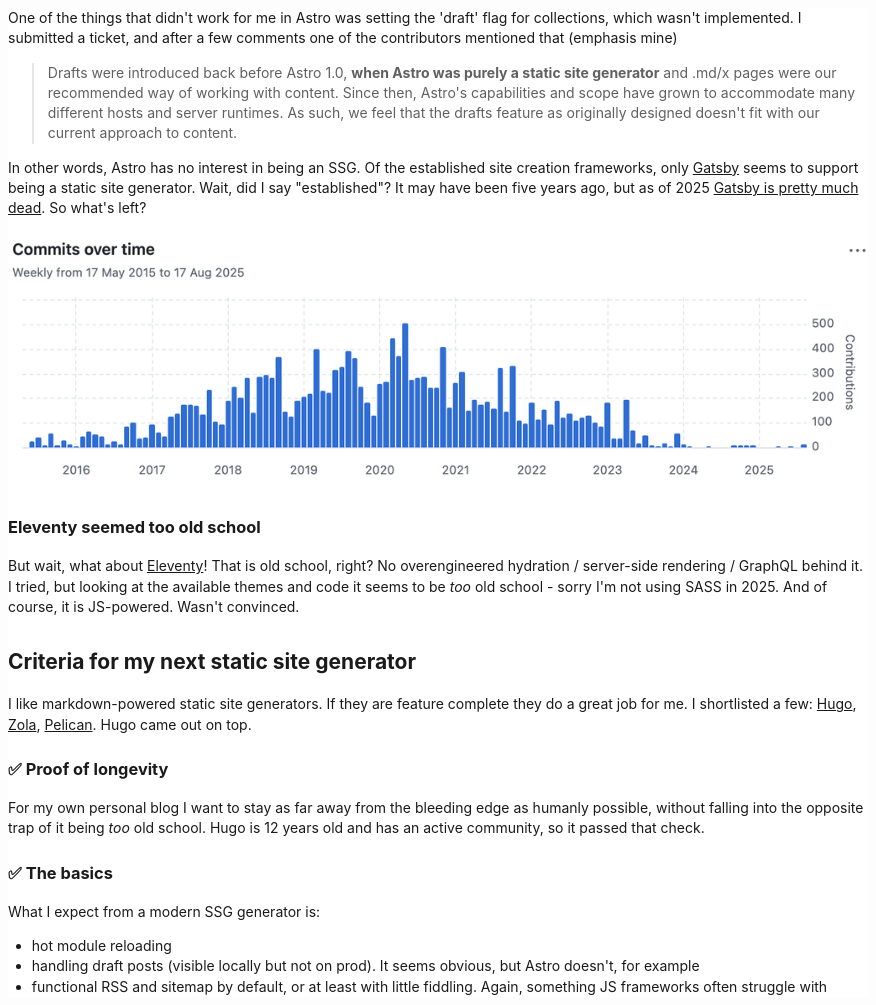 One of the things that didn't work for me in Astro was setting the 'draft' flag for collections, which wasn't implemented. I submitted a ticket, and after a few comments one of the contributors mentioned that (emphasis mine)

> Drafts were introduced back before Astro 1.0, **when Astro was purely a static site generator** and .md/x pages were our recommended way of working with content. Since then, Astro's capabilities and scope have grown to accommodate many different hosts and server runtimes. As such, we feel that the drafts feature as originally designed doesn't fit with our current approach to content.

In other words, Astro has no interest in being an SSG. Of the established site creation frameworks, only [Gatsby](https://www.gatsbyjs.com/docs/) seems to support being a static site generator. Wait, did I say "established"? It may have been five years ago, but as of 2025 [Gatsby is pretty much dead](https://bejamas.com/blog/gatsby-going-down-and-taking-your-website-along). So what's left?

![A screenshot of Gatsby's commit history, showing how it came to an halt in 2024](./gatsby-is-dead.png)

### Eleventy seemed too old school

But wait, what about [Eleventy](https://www.11ty.dev/)! That is old school, right? No overengineered hydration / server-side rendering / GraphQL behind it. I tried, but looking at the available themes and code it seems to be _too_ old school - sorry I'm not using SASS in 2025. And of course, it is JS-powered. Wasn't convinced.

## Criteria for my next static site generator

I like markdown-powered static site generators. If they are feature complete they do a great job for me. I shortlisted a few: [Hugo](https://jamstack.org/generators/hugo/), [Zola](https://jamstack.org/generators/zola/), [Pelican](https://jamstack.org/generators/pelican/). Hugo came out on top.

### ✅ Proof of longevity

For my own personal blog I want to stay as far away from the bleeding edge as humanly possible, without falling into the opposite trap of it being _too_ old school. Hugo is 12 years old and has an active community, so it passed that check.

### ✅ The basics

What I expect from a modern SSG generator is:

- hot module reloading
- handling draft posts (visible locally but not on prod). It seems obvious, but Astro doesn't, for example
- functional RSS and sitemap by default, or at least with little fiddling. Again, something JS frameworks often struggle with
